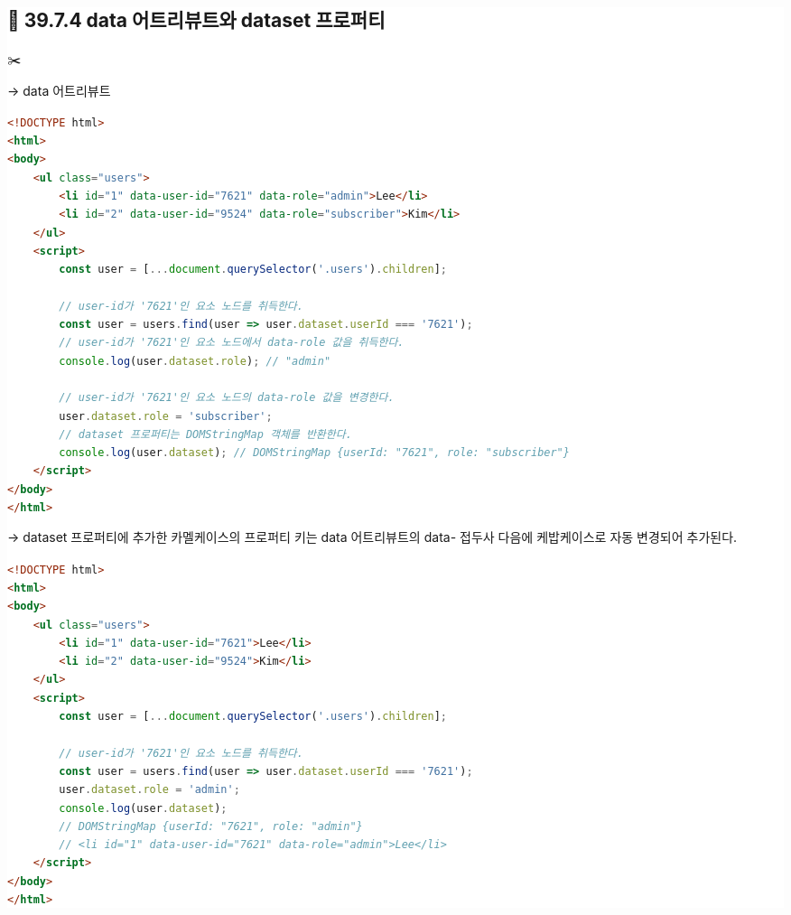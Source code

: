 </aside>

## **📌 39.7.4 data 어트리뷰트와 dataset 프로퍼티**

<aside>
✂️

→ data 어트리뷰트

```html
<!DOCTYPE html>
<html>
<body>
	<ul class="users">
		<li id="1" data-user-id="7621" data-role="admin">Lee</li>
		<li id="2" data-user-id="9524" data-role="subscriber">Kim</li>
	</ul>
	<script>
		const user = [...document.querySelector('.users').children];
		
		// user-id가 '7621'인 요소 노드를 취득한다.
		const user = users.find(user => user.dataset.userId === '7621');
		// user-id가 '7621'인 요소 노드에서 data-role 값을 취득한다.
		console.log(user.dataset.role); // "admin"
		
		// user-id가 '7621'인 요소 노드의 data-role 값을 변경한다.
		user.dataset.role = 'subscriber';
		// dataset 프로퍼티는 DOMStringMap 객체를 반환한다.
		console.log(user.dataset); // DOMStringMap {userId: "7621", role: "subscriber"}
	</script>
</body>
</html>
```

→ dataset 프로퍼티에 추가한 카멜케이스의 프로퍼티 키는 data 어트리뷰트의 data- 접두사 다음에 케밥케이스로 자동 변경되어 추가된다.

```html
<!DOCTYPE html>
<html>
<body>
	<ul class="users">
		<li id="1" data-user-id="7621">Lee</li>
		<li id="2" data-user-id="9524">Kim</li>
	</ul>
	<script>
		const user = [...document.querySelector('.users').children];
		
		// user-id가 '7621'인 요소 노드를 취득한다.
		const user = users.find(user => user.dataset.userId === '7621');
		user.dataset.role = 'admin';
		console.log(user.dataset); 
		// DOMStringMap {userId: "7621", role: "admin"}
		// <li id="1" data-user-id="7621" data-role="admin">Lee</li>
	</script>
</body>
</html>
```
